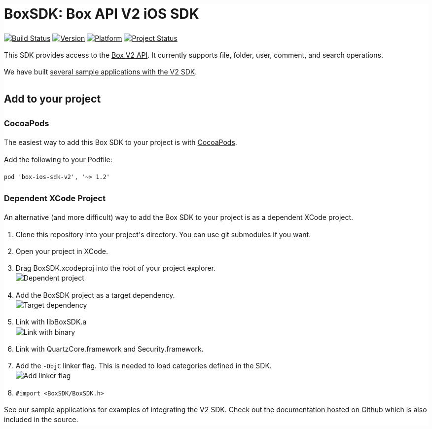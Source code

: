BoxSDK: Box API V2 iOS SDK
==========================

[![Build Status](https://travis-ci.org/box/box-ios-sdk-v2.png?branch=master)](https://travis-ci.org/box/box-ios-sdk-v2)
[![Version](https://cocoapod-badges.herokuapp.com/v/box-ios-sdk-v2/badge.png)](http://cocoadocs.org/docsets/box-ios-sdk-v2)
[![Platform](https://cocoapod-badges.herokuapp.com/p/box-ios-sdk-v2/badge.png)](http://cocoadocs.org/docsets/box-ios-sdk-v2)
[![Project Status](http://opensource.box.com/badges/maintenance.svg)](http://opensource.box.com/badges)

This SDK provides access to the [Box V2 API](https://developers.box.com/docs/).
It currently supports file, folder, user, comment, and search operations.

We have built [several sample applications with the V2 SDK](https://github.com/box/box-ios-sdk-sample-app).

## Add to your project

### CocoaPods

The easiest way to add this Box SDK to your project is with [CocoaPods](http://cocoapods.org).

Add the following to your Podfile:

```
pod 'box-ios-sdk-v2', '~> 1.2'
```

### Dependent XCode Project

An alternative (and more difficult) way to add the Box SDK to your project is as a
dependent XCode project.

1. Clone this repository into your project's directory. You can use git submodules
   if you want.
2. Open your project in XCode.
3. Drag BoxSDK.xcodeproj into the root of your project explorer.<br />![Dependent project](http://box.github.io/box-ios-sdk-v2/readme-images/dependent-project.png)

4. Add the BoxSDK project as a target dependency.<br />![Target dependency](http://box.github.io/box-ios-sdk-v2/readme-images/target-dependency.png)

5. Link with libBoxSDK.a<br />![Link with binary](http://box.github.io/box-ios-sdk-v2/readme-images/link-with-binary.png)

6. Link with QuartzCore.framework and Security.framework.

7. Add the `-ObjC` linker flag. This is needed to load categories defined in the SDK.<br />![Add linker flag](http://box.github.io/box-ios-sdk-v2/readme-images/linker-flag.png)

8. `#import <BoxSDK/BoxSDK.h>`

See our [sample applications](https://github.com/box/box-ios-sdk-sample-app) for examples of integrating
the V2 SDK. Check out the [documentation hosted on Github](http://box.github.io/box-ios-sdk-v2/) which is
also included in the source.
